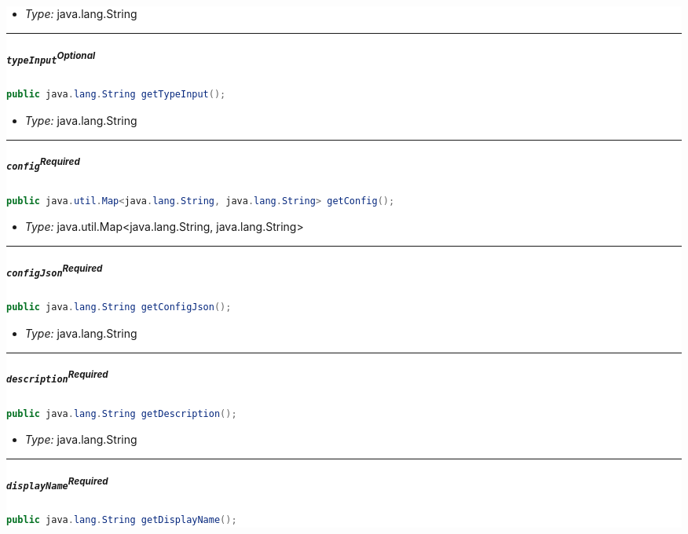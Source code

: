 - *Type:* java.lang.String

---

##### `typeInput`<sup>Optional</sup> <a name="typeInput" id="@cdktf/provider-consul.aclAuthMethod.AclAuthMethod.property.typeInput"></a>

```java
public java.lang.String getTypeInput();
```

- *Type:* java.lang.String

---

##### `config`<sup>Required</sup> <a name="config" id="@cdktf/provider-consul.aclAuthMethod.AclAuthMethod.property.config"></a>

```java
public java.util.Map<java.lang.String, java.lang.String> getConfig();
```

- *Type:* java.util.Map<java.lang.String, java.lang.String>

---

##### `configJson`<sup>Required</sup> <a name="configJson" id="@cdktf/provider-consul.aclAuthMethod.AclAuthMethod.property.configJson"></a>

```java
public java.lang.String getConfigJson();
```

- *Type:* java.lang.String

---

##### `description`<sup>Required</sup> <a name="description" id="@cdktf/provider-consul.aclAuthMethod.AclAuthMethod.property.description"></a>

```java
public java.lang.String getDescription();
```

- *Type:* java.lang.String

---

##### `displayName`<sup>Required</sup> <a name="displayName" id="@cdktf/provider-consul.aclAuthMethod.AclAuthMethod.property.displayName"></a>

```java
public java.lang.String getDisplayName();
```
